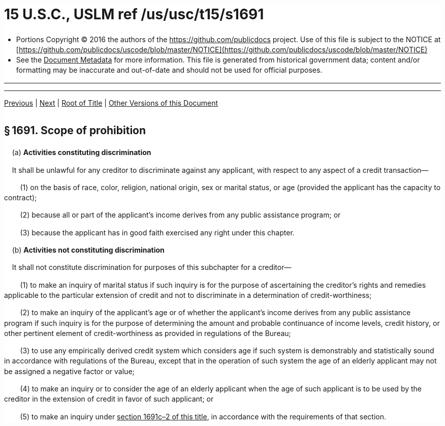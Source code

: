 ---
---

# 15 U.S.C., USLM ref /us/usc/t15/s1691

* Portions Copyright © 2016 the authors of the https://github.com/publicdocs project.
  Use of this file is subject to the NOTICE at [https://github.com/publicdocs/uscode/blob/master/NOTICE](https://github.com/publicdocs/uscode/blob/master/NOTICE)
* See the [Document Metadata](././../../../../..//README.md) for more information.
  This file is generated from historical government data; content and/or formatting may be inaccurate and out-of-date and should not be used for official purposes.

----------
----------

[Previous](./../../../../..//us/usc/t15/ch41/schIV/m__us_usc_t15_ch41_schIV.md) | [Next](./../../../../..//us/usc/t15/ch41/schIV/m__us_usc_t15_s1691a.md) | [Root of Title](./../../../../../) | [Other Versions of this Document](https://publicdocs.github.io/go/links?ns=uslm&ref=%2Fus%2Fusc%2Ft15%2Fs1691)

## § 1691. Scope of prohibition

    (a) __Activities constituting discrimination__ 

    It shall be unlawful for any creditor to discriminate against any applicant, with respect to any aspect of a credit transaction—

        (1) on the basis of race, color, religion, national origin, sex or marital status, or age (provided the applicant has the capacity to contract);

        (2) because all or part of the applicant’s income derives from any public assistance program; or

        (3) because the applicant has in good faith exercised any right under this chapter.

    (b) __Activities not constituting discrimination__ 

    It shall not constitute discrimination for purposes of this subchapter for a creditor—

        (1) to make an inquiry of marital status if such inquiry is for the purpose of ascertaining the creditor’s rights and remedies applicable to the particular extension of credit and not to discriminate in a determination of credit-worthiness;

        (2) to make an inquiry of the applicant’s age or of whether the applicant’s income derives from any public assistance program if such inquiry is for the purpose of determining the amount and probable continuance of income levels, credit history, or other pertinent element of credit-worthiness as provided in regulations of the Bureau;

        (3) to use any empirically derived credit system which considers age if such system is demonstrably and statistically sound in accordance with regulations of the Bureau, except that in the operation of such system the age of an elderly applicant may not be assigned a negative factor or value;

        (4) to make an inquiry or to consider the age of an elderly applicant when the age of such applicant is to be used by the creditor in the extension of credit in favor of such applicant; or

        (5) to make an inquiry under [section 1691c–2 of this title][/us/usc/t15/s1691c–2], in accordance with the requirements of that section.


[/us/usc/t15/s1691c–2]: https://publicdocs.github.io/go/links?ns=uslm&ref=%2Fus%2Fusc%2Ft15%2Fs1691c%E2%80%932
[/us/pl/90/321/s701]: https://publicdocs.github.io/go/links?ns=uslm&ref=%2Fus%2Fpl%2F90%2F321%2Fs701
[/us/pl/93/495/s503]: https://publicdocs.github.io/go/links?ns=uslm&ref=%2Fus%2Fpl%2F93%2F495%2Fs503
[/us/stat/88/1521]: https://publicdocs.github.io/go/links?ns=uslm&ref=%2Fus%2Fstat%2F88%2F1521
[/us/pl/94/239/s2]: https://publicdocs.github.io/go/links?ns=uslm&ref=%2Fus%2Fpl%2F94%2F239%2Fs2
[/us/stat/90/251]: https://publicdocs.github.io/go/links?ns=uslm&ref=%2Fus%2Fstat%2F90%2F251
[/us/pl/102/242/s223/d]: https://publicdocs.github.io/go/links?ns=uslm&ref=%2Fus%2Fpl%2F102%2F242%2Fs223%2Fd
[/us/stat/105/2306]: https://publicdocs.github.io/go/links?ns=uslm&ref=%2Fus%2Fstat%2F105%2F2306
[/us/pl/111/203]: https://publicdocs.github.io/go/links?ns=uslm&ref=%2Fus%2Fpl%2F111%2F203
[/us/stat/124/2059]: https://publicdocs.github.io/go/links?ns=uslm&ref=%2Fus%2Fstat%2F124%2F2059
[/us/pl/111/203/s1085/1]: https://publicdocs.github.io/go/links?ns=uslm&ref=%2Fus%2Fpl%2F111%2F203%2Fs1085%2F1
[/us/pl/111/203/s1071/b]: https://publicdocs.github.io/go/links?ns=uslm&ref=%2Fus%2Fpl%2F111%2F203%2Fs1071%2Fb
[/us/pl/111/203/s1474]: https://publicdocs.github.io/go/links?ns=uslm&ref=%2Fus%2Fpl%2F111%2F203%2Fs1474
[/us/pl/102/242]: https://publicdocs.github.io/go/links?ns=uslm&ref=%2Fus%2Fpl%2F102%2F242
[/us/pl/94/239]: https://publicdocs.github.io/go/links?ns=uslm&ref=%2Fus%2Fpl%2F94%2F239
[/us/pl/94/239]: https://publicdocs.github.io/go/links?ns=uslm&ref=%2Fus%2Fpl%2F94%2F239
[/us/pl/94/239]: https://publicdocs.github.io/go/links?ns=uslm&ref=%2Fus%2Fpl%2F94%2F239
[/us/pl/111/203/s1071/d]: https://publicdocs.github.io/go/links?ns=uslm&ref=%2Fus%2Fpl%2F111%2F203%2Fs1071%2Fd
[/us/stat/124/2059]: https://publicdocs.github.io/go/links?ns=uslm&ref=%2Fus%2Fstat%2F124%2F2059
[/us/usc/t15/s1691c–2]: https://publicdocs.github.io/go/links?ns=uslm&ref=%2Fus%2Fusc%2Ft15%2Fs1691c%E2%80%932
[/us/usc/t12/s5481/9]: https://publicdocs.github.io/go/links?ns=uslm&ref=%2Fus%2Fusc%2Ft12%2Fs5481%2F9
[/us/usc/t12/s5582]: https://publicdocs.github.io/go/links?ns=uslm&ref=%2Fus%2Fusc%2Ft12%2Fs5582
[/us/pl/111/203/s1085/1]: https://publicdocs.github.io/go/links?ns=uslm&ref=%2Fus%2Fpl%2F111%2F203%2Fs1085%2F1
[/us/pl/111/203/s1100H]: https://publicdocs.github.io/go/links?ns=uslm&ref=%2Fus%2Fpl%2F111%2F203%2Fs1100H
[/us/usc/t5/s552a]: https://publicdocs.github.io/go/links?ns=uslm&ref=%2Fus%2Fusc%2Ft5%2Fs552a
[/us/pl/111/203/s1474]: https://publicdocs.github.io/go/links?ns=uslm&ref=%2Fus%2Fpl%2F111%2F203%2Fs1474
[/us/pl/111/203/s1400/c]: https://publicdocs.github.io/go/links?ns=uslm&ref=%2Fus%2Fpl%2F111%2F203%2Fs1400%2Fc
[/us/usc/t15/s1601]: https://publicdocs.github.io/go/links?ns=uslm&ref=%2Fus%2Fusc%2Ft15%2Fs1601
[/us/pl/90/321]: https://publicdocs.github.io/go/links?ns=uslm&ref=%2Fus%2Fpl%2F90%2F321
[/us/pl/93/495/s503]: https://publicdocs.github.io/go/links?ns=uslm&ref=%2Fus%2Fpl%2F93%2F495%2Fs503
[/us/stat/88/1525]: https://publicdocs.github.io/go/links?ns=uslm&ref=%2Fus%2Fstat%2F88%2F1525
[/us/pl/94/239]: https://publicdocs.github.io/go/links?ns=uslm&ref=%2Fus%2Fpl%2F94%2F239
[/us/stat/90/255]: https://publicdocs.github.io/go/links?ns=uslm&ref=%2Fus%2Fstat%2F90%2F255
[/us/usc/t15/s1691]: https://publicdocs.github.io/go/links?ns=uslm&ref=%2Fus%2Fusc%2Ft15%2Fs1691
[/us/usc/t15/s1691f]: https://publicdocs.github.io/go/links?ns=uslm&ref=%2Fus%2Fusc%2Ft15%2Fs1691f
[/us/usc/t15/s1609]: https://publicdocs.github.io/go/links?ns=uslm&ref=%2Fus%2Fusc%2Ft15%2Fs1609
[/us/usc/t15/s1601]: https://publicdocs.github.io/go/links?ns=uslm&ref=%2Fus%2Fusc%2Ft15%2Fs1601
[/us/pl/93/495/s502]: https://publicdocs.github.io/go/links?ns=uslm&ref=%2Fus%2Fpl%2F93%2F495%2Fs502
[/us/stat/88/1521]: https://publicdocs.github.io/go/links?ns=uslm&ref=%2Fus%2Fstat%2F88%2F1521
[/us/usc/t15/s1601]: https://publicdocs.github.io/go/links?ns=uslm&ref=%2Fus%2Fusc%2Ft15%2Fs1601